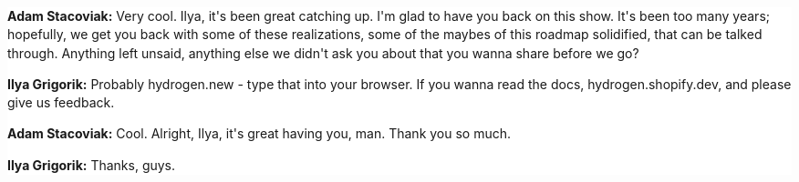 **Adam Stacoviak:** Very cool. Ilya, it's been great catching up. I'm glad to have you back on this show. It's been too many years; hopefully, we get you back with some of these realizations, some of the maybes of this roadmap solidified, that can be talked through. Anything left unsaid, anything else we didn't ask you about that you wanna share before we go?

**Ilya Grigorik:** Probably hydrogen.new - type that into your browser. If you wanna read the docs, hydrogen.shopify.dev, and please give us feedback.

**Adam Stacoviak:** Cool. Alright, Ilya, it's great having you, man. Thank you so much.

**Ilya Grigorik:** Thanks, guys.
